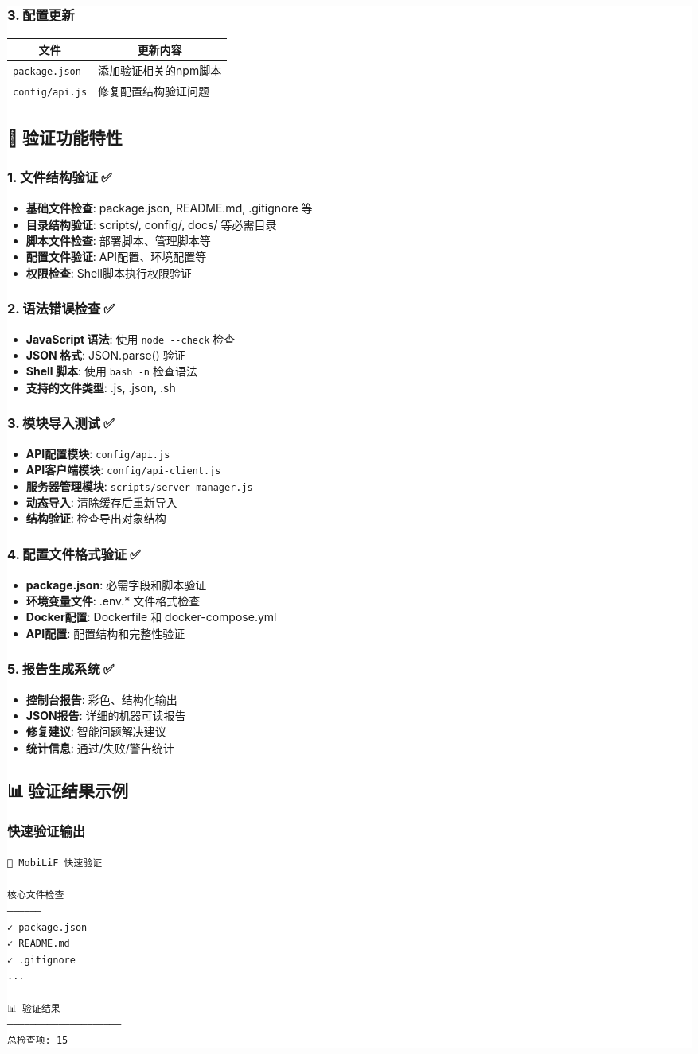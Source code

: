 ### 3. 配置更新

| 文件 | 更新内容 |
|------|----------|
| `package.json` | 添加验证相关的npm脚本 |
| `config/api.js` | 修复配置结构验证问题 |

## 🎯 验证功能特性

### 1. 文件结构验证 ✅

- **基础文件检查**: package.json, README.md, .gitignore 等
- **目录结构验证**: scripts/, config/, docs/ 等必需目录
- **脚本文件检查**: 部署脚本、管理脚本等
- **配置文件验证**: API配置、环境配置等
- **权限检查**: Shell脚本执行权限验证

### 2. 语法错误检查 ✅

- **JavaScript 语法**: 使用 `node --check` 检查
- **JSON 格式**: JSON.parse() 验证
- **Shell 脚本**: 使用 `bash -n` 检查语法
- **支持的文件类型**: .js, .json, .sh

### 3. 模块导入测试 ✅

- **API配置模块**: `config/api.js`
- **API客户端模块**: `config/api-client.js`
- **服务器管理模块**: `scripts/server-manager.js`
- **动态导入**: 清除缓存后重新导入
- **结构验证**: 检查导出对象结构

### 4. 配置文件格式验证 ✅

- **package.json**: 必需字段和脚本验证
- **环境变量文件**: .env.* 文件格式检查
- **Docker配置**: Dockerfile 和 docker-compose.yml
- **API配置**: 配置结构和完整性验证

### 5. 报告生成系统 ✅

- **控制台报告**: 彩色、结构化输出
- **JSON报告**: 详细的机器可读报告
- **修复建议**: 智能问题解决建议
- **统计信息**: 通过/失败/警告统计

## 📊 验证结果示例

### 快速验证输出
```bash
🚀 MobiLiF 快速验证

核心文件检查
──────
✓ package.json
✓ README.md
✓ .gitignore
...

📊 验证结果
────────────────────
总检查项: 15
```
